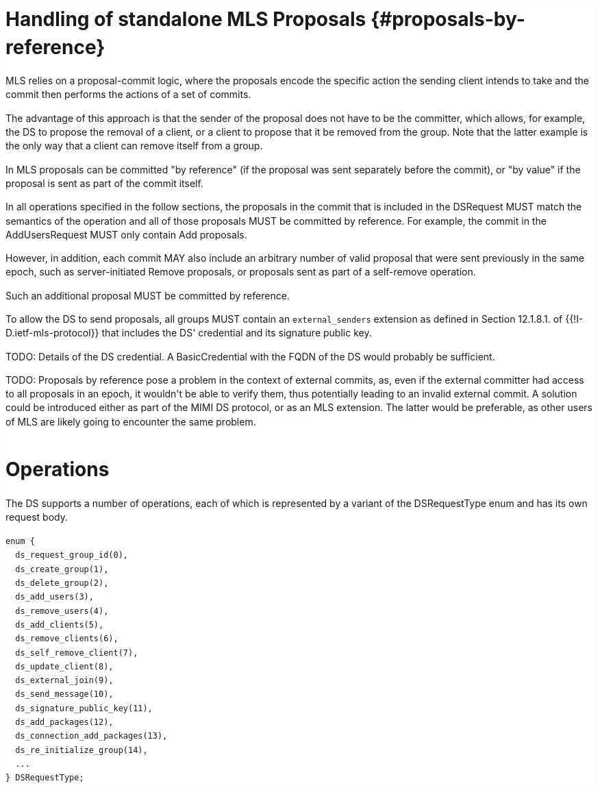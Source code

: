 # Handling of standalone MLS Proposals {#proposals-by-reference}

MLS relies on a proposal-commit logic, where the proposals encode the specific
action the sending client intends to take and the commit then performs the
actions of a set of commits.

The advantage of this approach is that the sender of the proposal does not have
to be the committer, which allows, for example, the DS to propose the removal of
a client, or a client to propose that it be removed from the group. Note that
the latter example is the only way that a client can remove itself from a group.

In MLS proposals can be committed "by reference" (if the proposal was sent
separately before the commit), or "by value" if the proposal is sent as part of
the commit itself.

In all operations specified in the follow sections, the proposals in the commit
that is included in the DSRequest MUST match the semantics of the operation and
all of those proposals MUST be committed by reference. For example, the commit
in the AddUsersRequest MUST only contain Add proposals.

However, in addition, each commit MAY also include an arbitrary number of valid
proposal that were sent previously in the same epoch, such as server-initiated
Remove proposals, or proposals sent as part of a self-remove operation.

Such an additional proposal MUST be committed by reference.

To allow the DS to send proposals, all groups MUST contain an `external_senders`
extension as defined in Section 12.1.8.1. of {{!I-D.ietf-mls-protocol}} that
includes the DS' credential and its signature public key.

TODO: Details of the DS credential. A BasicCredential with the FQDN of the DS
would probably be sufficient.

TODO: Proposals by reference pose a problem in the context of external commits,
as, even if the external committer had access to all proposals in an epoch, it
wouldn't be able to verify them, thus potentially leading to an invalid external
commit. A solution could be introduced either as part of the MIMI DS protocol,
or as an MLS extension. The latter would be preferable, as other users of MLS
are likely going to encounter the same problem.

# Operations

The DS supports a number of operations, each of which is represented by a
variant of the DSRequestType enum and has its own request body.

~~~
enum {
  ds_request_group_id(0),
  ds_create_group(1),
  ds_delete_group(2),
  ds_add_users(3),
  ds_remove_users(4),
  ds_add_clients(5),
  ds_remove_clients(6),
  ds_self_remove_client(7),
  ds_update_client(8),
  ds_external_join(9),
  ds_send_message(10),
  ds_signature_public_key(11),
  ds_add_packages(12),
  ds_connection_add_packages(13),
  ds_re_initialize_group(14),
  ...
} DSRequestType;

~~~